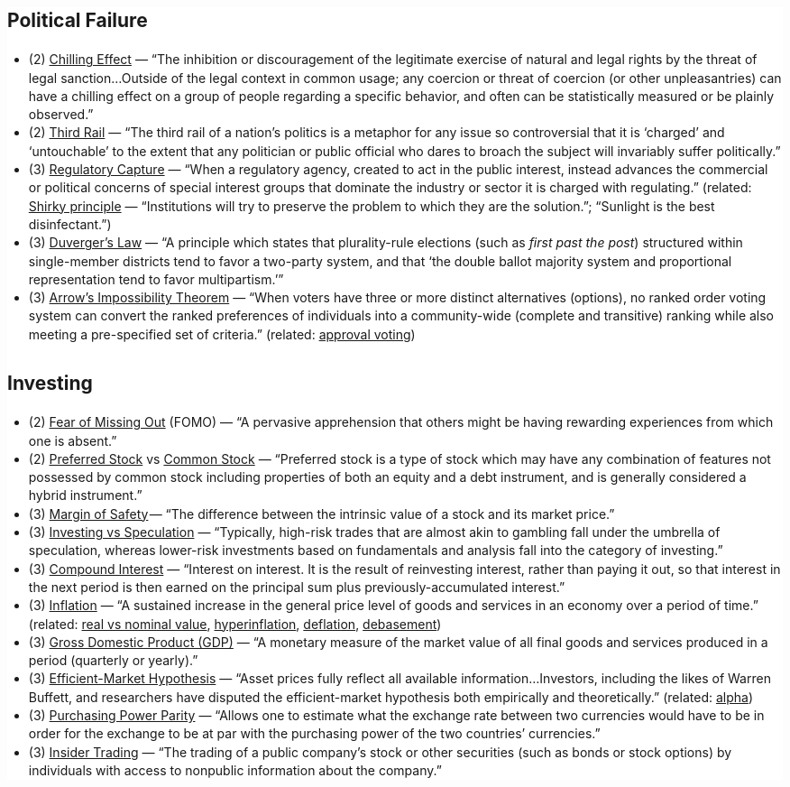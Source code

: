 ## Political Failure

-   (2) [Chilling Effect](https://en.wikipedia.org/wiki/Chilling_effect) — “The inhibition or discouragement of the legitimate exercise of natural and legal rights by the threat of legal sanction…Outside of the legal context in common usage; any coercion or threat of coercion (or other unpleasantries) can have a chilling effect on a group of people regarding a specific behavior, and often can be statistically measured or be plainly observed.”
-   (2) [Third Rail](https://en.wikipedia.org/wiki/Third_rail_of_politics) — “The third rail of a nation’s politics is a metaphor for any issue so controversial that it is ‘charged’ and ‘untouchable’ to the extent that any politician or public official who dares to broach the subject will invariably suffer politically.”
-   (3) [Regulatory Capture](https://en.wikipedia.org/wiki/Regulatory_capture) — “When a regulatory agency, created to act in the public interest, instead advances the commercial or political concerns of special interest groups that dominate the industry or sector it is charged with regulating.” (related: [Shirky principle](https://en.wikipedia.org/wiki/Clay_Shirky#Shirky_principle) — “Institutions will try to preserve the problem to which they are the solution.”; “Sunlight is the best disinfectant.”)
-   (3) [Duverger’s Law](https://en.wikipedia.org/wiki/Duverger%27s_law) — “A principle which states that plurality-rule elections (such as _first past the post_) structured within single-member districts tend to favor a two-party system, and that ‘the double ballot majority system and proportional representation tend to favor multipartism.’”
-   (3) [Arrow’s Impossibility Theorem](https://en.wikipedia.org/wiki/Arrow%27s_impossibility_theorem) — “When voters have three or more distinct alternatives (options), no ranked order voting system can convert the ranked preferences of individuals into a community-wide (complete and transitive) ranking while also meeting a pre-specified set of criteria.” (related: [approval voting](https://en.wikipedia.org/wiki/Approval_voting))

## Investing

-   (2) [Fear of Missing Out](https://en.wikipedia.org/wiki/Fear_of_missing_out) (FOMO) — “A pervasive apprehension that others might be having rewarding experiences from which one is absent.”
-   (2) [Preferred Stock](https://en.wikipedia.org/wiki/Preferred_stock) vs [Common Stock](https://en.wikipedia.org/wiki/Common_stock) — “Preferred stock is a type of stock which may have any combination of features not possessed by common stock including properties of both an equity and a debt instrument, and is generally considered a hybrid instrument.”
-   (3) [Margin of Safety](https://en.wikipedia.org/wiki/Margin_of_safety_(financial)) — “The difference between the intrinsic value of a stock and its market price.”
-   (3) [Investing vs Speculation](http://www.investopedia.com/ask/answers/09/difference-between-investing-speculating.asp) — “Typically, high-risk trades that are almost akin to gambling fall under the umbrella of speculation, whereas lower-risk investments based on fundamentals and analysis fall into the category of investing.”
-   (3) [Compound Interest](https://en.wikipedia.org/wiki/Compound_interest) — “Interest on interest. It is the result of reinvesting interest, rather than paying it out, so that interest in the next period is then earned on the principal sum plus previously-accumulated interest.”
-   (3) [Inflation](https://en.wikipedia.org/wiki/Inflation) — “A sustained increase in the general price level of goods and services in an economy over a period of time.” (related: [real vs nominal value](https://en.wikipedia.org/wiki/Real_versus_nominal_value_%28economics%29), [hyperinflation](https://en.wikipedia.org/wiki/Hyperinflation), [deflation](https://en.wikipedia.org/wiki/Deflation), [debasement](https://en.wikipedia.org/wiki/Debasement))
-   (3) [Gross Domestic Product (GDP)](https://en.wikipedia.org/wiki/Gross_domestic_product) — “A monetary measure of the market value of all final goods and services produced in a period (quarterly or yearly).”
-   (3) [Efficient-Market Hypothesis](https://en.wikipedia.org/wiki/Efficient-market_hypothesis#Criticism_and_behavioral_finance) — “Asset prices fully reflect all available information…Investors, including the likes of Warren Buffett, and researchers have disputed the efficient-market hypothesis both empirically and theoretically.” (related: [alpha](https://en.wikipedia.org/wiki/Alpha_(finance)))
-   (3) [Purchasing Power Parity](https://en.wikipedia.org/wiki/Purchasing_power_parity) — “Allows one to estimate what the exchange rate between two currencies would have to be in order for the exchange to be at par with the purchasing power of the two countries’ currencies.”
-   (3) [Insider Trading](https://en.wikipedia.org/wiki/Insider_trading) — “The trading of a public company’s stock or other securities (such as bonds or stock options) by individuals with access to nonpublic information about the company.”